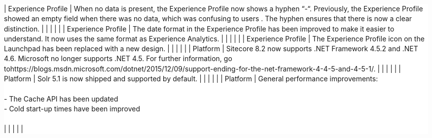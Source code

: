 | Experience Profile                                                                    | When no data is present, the Experience Profile now shows a hyphen “-“. Previously, the Experience Profile showed an empty field when there was no data, which was confusing to users . The hyphen ensures that there is now a clear distinction.                                                                                                                                                                                                                                                                                                                                                                                                                                                                                                                                                                                       |
|  |
|  |
| Experience Profile                                                                    | The date format in the Experience Profile has been improved to make it easier to understand. It now uses the same format as Experience Analytics.                                                                                                                                                                                                                                                                                                                                                                                                                                                                                                                                                                                                                                                                                       |
|  |
|  |
| Experience Profile                                                                    | The Experience Profile icon on the Launchpad has been replaced with a new design.                                                                                                                                                                                                                                                                                                                                                                                                                                                                                                                                                                                                                                                                                                                                                       |
|  |
|  |
| Platform                                                                              | S​​​​​itecore 8.2 now supports .NET Framework 4.5.2 and .NET 4.6. Microsoft no longer supports .NET 4.5. For further information, go tohttps://blogs.msdn.microsoft.com/dotnet/2015/12/09/support-ending-for-the-net-framework-4-4-5-and-4-5-1/.                                                                                                                                                                                                                                                                                                                                                                                                                                                                                                                                                                                        |
|  |
|  |
| Platform                                                                              | Solr 5.1 is now shipped and supported by default​.                                                                                                                                                                                                                                                                                                                                                                                                                                                                                                                                                                                                                                                                                                                                                                                      |
|  |
|  |
| Platform                                                                              | General performance improvements:<br /><br />- The Cache API has been updated<br />- Cold start-up times have been improved<br /><br />                                                                                                                                                                                                                                                                                                                                                                                                                                                                                                                                                                                                                                                                                                 |
|  |
|  |